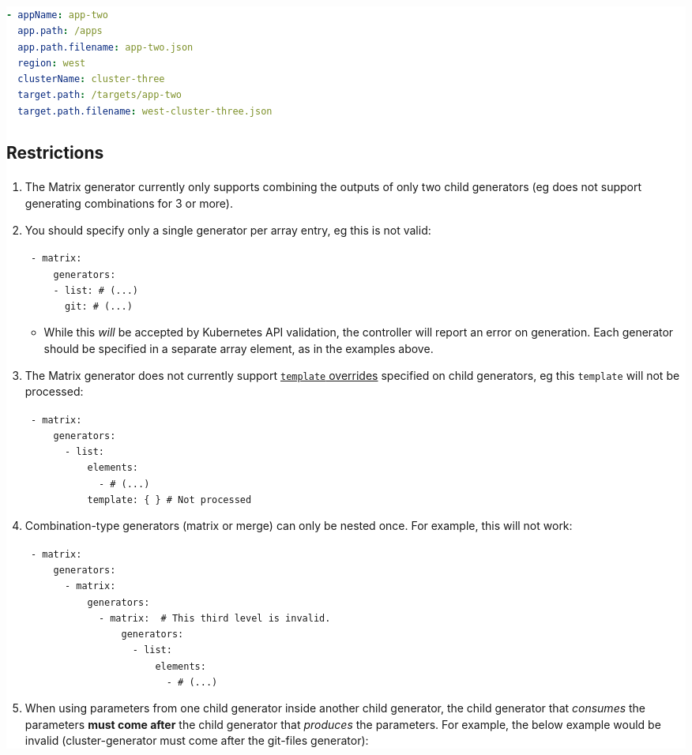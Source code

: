 ```yaml
- appName: app-two
  app.path: /apps
  app.path.filename: app-two.json
  region: west
  clusterName: cluster-three
  target.path: /targets/app-two
  target.path.filename: west-cluster-three.json
```

## Restrictions

1. The Matrix generator currently only supports combining the outputs of only two child generators (eg does not support generating combinations for 3 or more).

1. You should specify only a single generator per array entry, eg this is not valid:

        - matrix:
            generators:
            - list: # (...)
              git: # (...)

    - While this *will* be accepted by Kubernetes API validation, the controller will report an error on generation. Each generator should be specified in a separate array element, as in the examples above.

1. The Matrix generator does not currently support [`template` overrides](Template.md#generator-templates) specified on child generators, eg this `template` will not be processed:

        - matrix:
            generators:
              - list:
                  elements:
                    - # (...)
                  template: { } # Not processed

1. Combination-type generators (matrix or merge) can only be nested once. For example, this will not work:

        - matrix:
            generators:
              - matrix:
                  generators:
                    - matrix:  # This third level is invalid.
                        generators:
                          - list:
                              elements:
                                - # (...)

1. When using parameters from one child generator inside another child generator, the child generator that *consumes* the parameters **must come after** the child generator that *produces* the parameters.
For example, the below example would be invalid (cluster-generator must come after the git-files generator):
